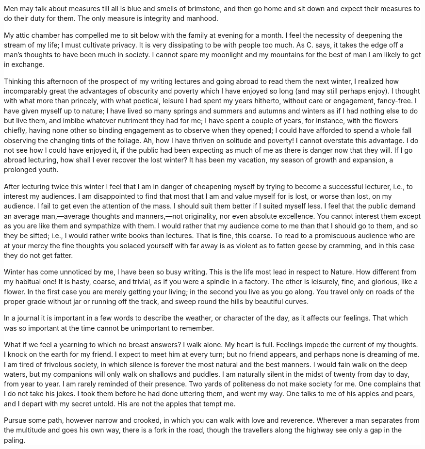 Men may talk about measures till all is blue and smells of brimstone, and then go home and sit down and expect their measures to do their duty for them. The only measure is integrity and manhood.

My attic chamber has compelled me to sit below with the family at evening for a month. I feel the necessity of deepening the stream of my life; I must cultivate privacy. It is very dissipating to be with people too much. As C. says, it takes the edge off a man’s thoughts to have been much in society. I cannot spare my moonlight and my mountains for the best of man I am likely to get in exchange.

Thinking this afternoon of the prospect of my writing lectures and going abroad to read them the next winter, I realized how incomparably great the advantages of obscurity and poverty which I have enjoyed so long (and may still perhaps enjoy). I thought with what more than princely, with what poetical, leisure I had spent my years hitherto, without care or engagement, fancy-free. I have given myself up to nature; I have lived so many springs and summers and autumns and winters as if I had nothing else to do but live them, and imbibe whatever nutriment they had for me; I have spent a couple of years, for instance, with the flowers chiefly, having none other so binding engagement as to observe when they opened; I could have afforded to spend a whole fall observing the changing tints of the foliage. Ah, how I have thriven on solitude and poverty! I cannot overstate this advantage. I do not see how I could have enjoyed it, if the public had been expecting as much of me as there is danger now that they will. If I go abroad lecturing, how shall I ever recover the lost winter? It has been my vacation, my season of growth and expansion, a prolonged youth.

After lecturing twice this winter I feel that I am in danger of cheapening myself by trying to become a successful lecturer, i.e., to interest my audiences. I am disappointed to find that most that I am and value myself for is lost, or worse than lost, on my audience. I fail to get even the attention of the mass. I should suit them better if I suited myself less. I feel that the public demand an average man,—average thoughts and manners,—not originality, nor even absolute excellence. You cannot interest them except as you are like them and sympathize with them. I would rather that my audience come to me than that I should go to them, and so they be sifted; i.e., I would rather write books than lectures. That is fine, this coarse. To read to a promiscuous audience who are at your mercy the fine thoughts you solaced yourself with far away is as violent as to fatten geese by cramming, and in this case they do not get fatter.

Winter has come unnoticed by me, I have been so busy writing. This is the life most lead in respect to Nature. How different from my habitual one! It is hasty, coarse, and trivial, as if you were a spindle in a factory. The other is leisurely, fine, and glorious, like a flower. In the first case you are merely getting your living; in the second you live as you go along. You travel only on roads of the proper grade without jar or running off the track, and sweep round the hills by beautiful curves.

In a journal it is important in a few words to describe the weather, or character of the day, as it affects our feelings. That which was so important at the time cannot be unimportant to remember.

What if we feel a yearning to which no breast answers? I walk alone. My heart is full. Feelings impede the current of my thoughts. I knock on the earth for my friend. I expect to meet him at every turn; but no friend appears, and perhaps none is dreaming of me. I am tired of frivolous society, in which silence is forever the most natural and the best manners. I would fain walk on the deep waters, but my companions will only walk on shallows and puddles. I am naturally silent in the midst of twenty from day to day, from year to year. I am rarely reminded of their presence. Two yards of politeness do not make society for me. One complains that I do not take his jokes. I took them before he had done uttering them, and went my way. One talks to me of his apples and pears, and I depart with my secret untold. His are not the apples that tempt me.

Pursue some path, however narrow and crooked, in which you can walk with love and reverence. Wherever a man separates from the multitude and goes his own way, there is a fork in the road, though the travellers along the highway see only a gap in the paling.
